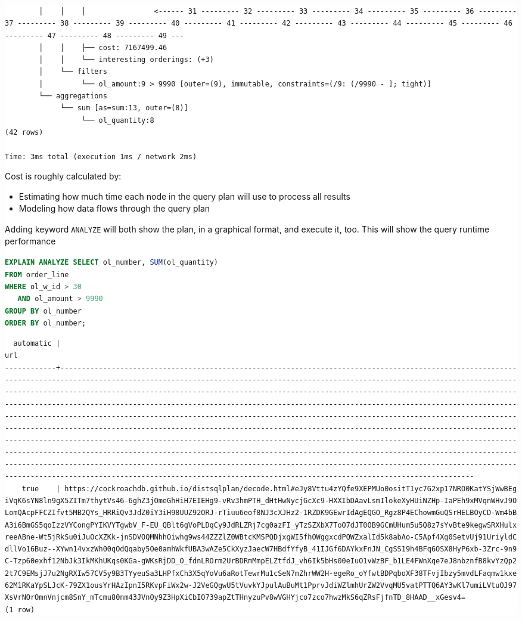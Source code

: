 ```text
        │    │    │                <------ 31 --------- 32 --------- 33 --------- 34 --------- 35 --------- 36 --------- 37 --------- 38 --------- 39 --------- 40 --------- 41 --------- 42 --------- 43 --------- 44 --------- 45 --------- 46 --------- 47 --------- 48 --------- 49 ---
        │    │    ├── cost: 7167499.46
        │    │    └── interesting orderings: (+3)
        │    └── filters
        │         └── ol_amount:9 > 9990 [outer=(9), immutable, constraints=(/9: (/9990 - ]; tight)]
        └── aggregations
             └── sum [as=sum:13, outer=(8)]
                  └── ol_quantity:8
(42 rows)

Time: 3ms total (execution 1ms / network 2ms)
```

Cost is roughly calculated by:

- Estimating how much time each node in the query plan will use to process all results
- Modeling how data flows through the query plan

Adding keyword `ANALYZE` will both show the plan, in a graphical format, and execute it, too. This will show the query runtime performance

```sql
EXPLAIN ANALYZE SELECT ol_number, SUM(ol_quantity)
FROM order_line
WHERE ol_w_id > 30
   AND ol_amount > 9990
GROUP BY ol_number
ORDER BY ol_number;
```

```text
  automatic |                                                                                                                                                                                                                                                                                                                                                                                                                                                                                                                                                                                                          url
------------+-------------------------------------------------------------------------------------------------------------------------------------------------------------------------------------------------------------------------------------------------------------------------------------------------------------------------------------------------------------------------------------------------------------------------------------------------------------------------------------------------------------------------------------------------------------------------------------------------------------------------------------------------------------------------------------------------------------------------------------------------------------------------------------------------------------------------------------------------------------------------------------------------------------------------------------------------------------------------------------------------------------------------------------------------------------------------------------------------------------------------------------------------------------------------------------------------------------------------
    true    | https://cockroachdb.github.io/distsqlplan/decode.html#eJy8Vttu4zYQfe9XEPMUo0ositT1yc7G2xp17NRO0KatYSjWwBEgiVqK6sYN8ln9gX5ZITm7thytVs46-6ghZ3jOmeGhHiH7EIEHg9-vRv3hmPTH_dHtHwNycjGcXc9-HXXIbDAavLsmIlokeXyHUiNZHp-IaPEh9xMVqnWHvJ9OLomQAcpFFCZIfvt5MB2QYs_HRRiQv3JdZ0iY3iH98UUZ92ORJ-rTiuu6eof8NJ3cXJHz2-1RZDK9GEwrIdAgEQGO_Rgz8P4EChowmGuQSrHELBOyCD-Wm4bBA3i6BmGS5qoIzzVYCongPYIKVYTgwbV_F-EU_QBlt6gVoPLDqCy9JdRLZRj7cg0azFI_yTzSZXbX7ToO7dJT0OB9GCmUHum5u5Q8z7sYvBte9kegwSRXHulxreeABne-Wt5jRkSu0iJuOcXZKk-jnSDVOQMNhhOiwhg9ws44ZZZlZ0WBtcKMSPQDjxgWI5fhOWggxcdPQWZxalId5k8abAo-C5Apf4Xg0SetvUj91UriyldCdllVo16Buz--XYwn14vxzWh00qOdQqaby5Oe0amhWkfUBA3wAZe5CkXyzJaecW7HBdfYfyB_41IJGf6DAYkxFnJN_CgSS19h4BFq6OSX8HyP6xb-3Zrc-9n9C-Tzp60exhf12NbJk3IkMKhUKqs0KGa-gWKsRjDD_O_fdnLROrm2UrBDRmMmpELZtfdJ_vh6Ik5bHs00eIuO1vWzBF_b1LE4FWnXqe7eJ8nbznfB8kvYzQp22t7C9EMsjJ7u2NgRXIw57CV5y9B3TYyeuSa3LHPfxCh3X5qYoVu6aRotTewrMu1cSeN7mZhrWW2H-egeRo_oYfwtBDPqboXF38TFvjIbzy5mvdLFaqmw1kxe62M1RKaYpSLJcK-79ZX1ousYrHAzIpnI5RKvpFiWx2w-J2VeGQgwU5tVuvkYJpulAuBuMt1PprvJdiWZlmhUrZW2VvqMU5vatPTTQ6AY3wKl7umiLVtuOJ97XsVrNOrOmnVnjcm8SnY_mTcmu80nm43JVnOy9Z3HpXiCbIO739apZtTHnyzuPv8wVGHYjco7zco7hwzMkS6qZRsFjfnTD_8HAAD__xGesv4=
(1 row)
```